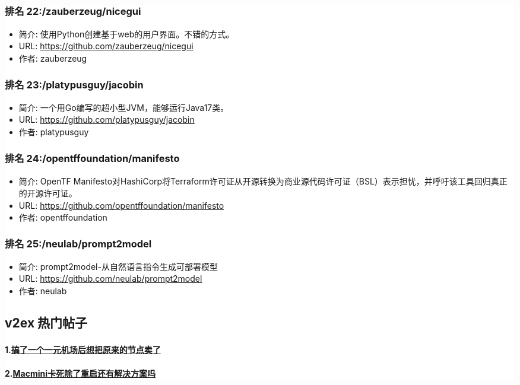 ### 排名 22:/zauberzeug/nicegui
- 简介: 使用Python创建基于web的用户界面。不错的方式。
- URL: https://github.com/zauberzeug/nicegui
- 作者: zauberzeug 

### 排名 23:/platypusguy/jacobin
- 简介: 一个用Go编写的超小型JVM，能够运行Java17类。
- URL: https://github.com/platypusguy/jacobin
- 作者: platypusguy 

### 排名 24:/opentffoundation/manifesto
- 简介: OpenTF Manifesto对HashiCorp将Terraform许可证从开源转换为商业源代码许可证（BSL）表示担忧，并呼吁该工具回归真正的开源许可证。
- URL: https://github.com/opentffoundation/manifesto
- 作者: opentffoundation 

### 排名 25:/neulab/prompt2model
- 简介: prompt2model-从自然语言指令生成可部署模型
- URL: https://github.com/neulab/prompt2model
- 作者: neulab 

## v2ex 热门帖子

#### 1.[搞了一个一元机场后想把原来的节点卖了](https://www.v2ex.com/t/968583#reply5)
#### 2.[Macmini卡死除了重启还有解决方案吗](https://www.v2ex.com/t/968584#reply0)

